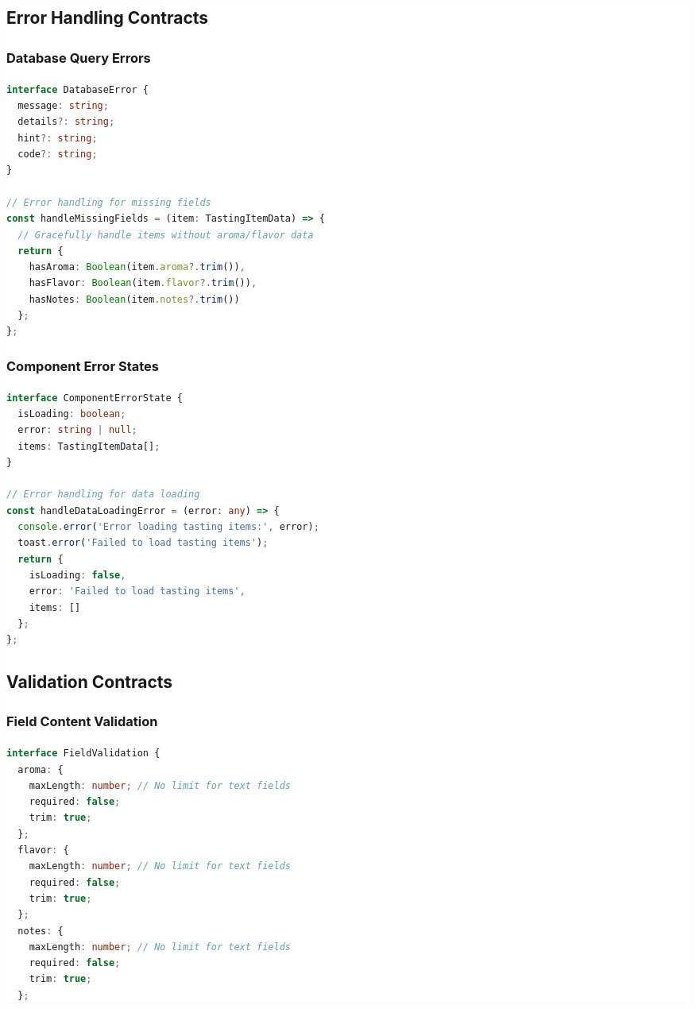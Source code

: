 ## Error Handling Contracts

### Database Query Errors
```typescript
interface DatabaseError {
  message: string;
  details?: string;
  hint?: string;
  code?: string;
}

// Error handling for missing fields
const handleMissingFields = (item: TastingItemData) => {
  // Gracefully handle items without aroma/flavor data
  return {
    hasAroma: Boolean(item.aroma?.trim()),
    hasFlavor: Boolean(item.flavor?.trim()),
    hasNotes: Boolean(item.notes?.trim())
  };
};
```

### Component Error States
```typescript
interface ComponentErrorState {
  isLoading: boolean;
  error: string | null;
  items: TastingItemData[];
}

// Error handling for data loading
const handleDataLoadingError = (error: any) => {
  console.error('Error loading tasting items:', error);
  toast.error('Failed to load tasting items');
  return {
    isLoading: false,
    error: 'Failed to load tasting items',
    items: []
  };
};
```

## Validation Contracts

### Field Content Validation
```typescript
interface FieldValidation {
  aroma: {
    maxLength: number; // No limit for text fields
    required: false;
    trim: true;
  };
  flavor: {
    maxLength: number; // No limit for text fields
    required: false;
    trim: true;
  };
  notes: {
    maxLength: number; // No limit for text fields
    required: false;
    trim: true;
  };
```
